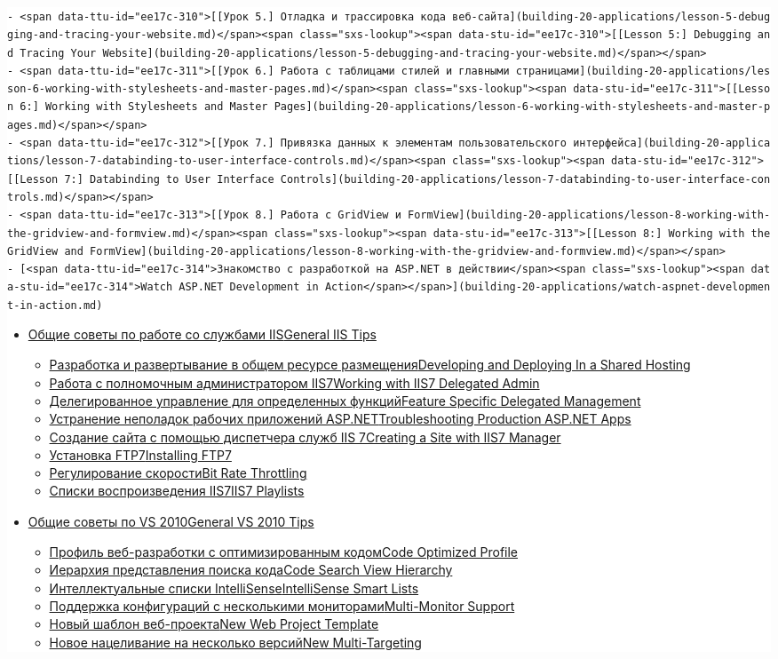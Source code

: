     - <span data-ttu-id="ee17c-310">[[Урок 5.] Отладка и трассировка кода веб-сайта](building-20-applications/lesson-5-debugging-and-tracing-your-website.md)</span><span class="sxs-lookup"><span data-stu-id="ee17c-310">[[Lesson 5:] Debugging and Tracing Your Website](building-20-applications/lesson-5-debugging-and-tracing-your-website.md)</span></span>
    - <span data-ttu-id="ee17c-311">[[Урок 6.] Работа с таблицами стилей и главными страницами](building-20-applications/lesson-6-working-with-stylesheets-and-master-pages.md)</span><span class="sxs-lookup"><span data-stu-id="ee17c-311">[[Lesson 6:] Working with Stylesheets and Master Pages](building-20-applications/lesson-6-working-with-stylesheets-and-master-pages.md)</span></span>
    - <span data-ttu-id="ee17c-312">[[Урок 7.] Привязка данных к элементам пользовательского интерфейса](building-20-applications/lesson-7-databinding-to-user-interface-controls.md)</span><span class="sxs-lookup"><span data-stu-id="ee17c-312">[[Lesson 7:] Databinding to User Interface Controls](building-20-applications/lesson-7-databinding-to-user-interface-controls.md)</span></span>
    - <span data-ttu-id="ee17c-313">[[Урок 8.] Работа с GridView и FormView](building-20-applications/lesson-8-working-with-the-gridview-and-formview.md)</span><span class="sxs-lookup"><span data-stu-id="ee17c-313">[[Lesson 8:] Working with the GridView and FormView](building-20-applications/lesson-8-working-with-the-gridview-and-formview.md)</span></span>
    - [<span data-ttu-id="ee17c-314">Знакомство с разработкой на ASP.NET в действии</span><span class="sxs-lookup"><span data-stu-id="ee17c-314">Watch ASP.NET Development in Action</span></span>](building-20-applications/watch-aspnet-development-in-action.md)
- [<span data-ttu-id="ee17c-315">Общие советы по работе со службами IIS</span><span class="sxs-lookup"><span data-stu-id="ee17c-315">General IIS Tips</span></span>](iis/index.md)

    - [<span data-ttu-id="ee17c-316">Разработка и развертывание в общем ресурсе размещения</span><span class="sxs-lookup"><span data-stu-id="ee17c-316">Developing and Deploying In a Shared Hosting</span></span>](iis/developing-and-deploying-in-a-shared-hosting.md)
    - [<span data-ttu-id="ee17c-317">Работа с полномочным администратором IIS7</span><span class="sxs-lookup"><span data-stu-id="ee17c-317">Working with IIS7 Delegated Admin</span></span>](iis/working-with-iis7-deligated-admin.md)
    - [<span data-ttu-id="ee17c-318">Делегированное управление для определенных функций</span><span class="sxs-lookup"><span data-stu-id="ee17c-318">Feature Specific Delegated Management</span></span>](iis/feature-specific-delegated-management.md)
    - [<span data-ttu-id="ee17c-319">Устранение неполадок рабочих приложений ASP.NET</span><span class="sxs-lookup"><span data-stu-id="ee17c-319">Troubleshooting Production ASP.NET Apps</span></span>](iis/troubleshooting-production-aspnet-apps.md)
    - [<span data-ttu-id="ee17c-320">Создание сайта с помощью диспетчера служб IIS 7</span><span class="sxs-lookup"><span data-stu-id="ee17c-320">Creating a Site with IIS7 Manager</span></span>](iis/creating-a-site-with-iis7-manager.md)
    - [<span data-ttu-id="ee17c-321">Установка FTP7</span><span class="sxs-lookup"><span data-stu-id="ee17c-321">Installing FTP7</span></span>](iis/installing-ftp7.md)
    - [<span data-ttu-id="ee17c-322">Регулирование скорости</span><span class="sxs-lookup"><span data-stu-id="ee17c-322">Bit Rate Throttling</span></span>](iis/bit-rate-throttling.md)
    - [<span data-ttu-id="ee17c-323">Списки воспроизведения IIS7</span><span class="sxs-lookup"><span data-stu-id="ee17c-323">IIS7 Playlists</span></span>](iis/iis7-playlists.md)
- [<span data-ttu-id="ee17c-324">Общие советы по VS 2010</span><span class="sxs-lookup"><span data-stu-id="ee17c-324">General VS 2010 Tips</span></span>](visual-studio-2010/index.md)

    - [<span data-ttu-id="ee17c-325">Профиль веб-разработки с оптимизированным кодом</span><span class="sxs-lookup"><span data-stu-id="ee17c-325">Code Optimized Profile</span></span>](visual-studio-2010/visual-studio-2010-quick-hit-code-optimized-profile.md)
    - [<span data-ttu-id="ee17c-326">Иерархия представления поиска кода</span><span class="sxs-lookup"><span data-stu-id="ee17c-326">Code Search View Hierarchy</span></span>](visual-studio-2010/visual-studio-2010-quick-hit-code-search-view-hierarchy.md)
    - [<span data-ttu-id="ee17c-327">Интеллектуальные списки IntelliSense</span><span class="sxs-lookup"><span data-stu-id="ee17c-327">IntelliSense Smart Lists</span></span>](visual-studio-2010/visual-studio-2010-quick-hit-intellisense-smart-lists.md)
    - [<span data-ttu-id="ee17c-328">Поддержка конфигураций с несколькими мониторами</span><span class="sxs-lookup"><span data-stu-id="ee17c-328">Multi-Monitor Support</span></span>](visual-studio-2010/visual-studio-2010-quick-hit-multi-monitor-support.md)
    - [<span data-ttu-id="ee17c-329">Новый шаблон веб-проекта</span><span class="sxs-lookup"><span data-stu-id="ee17c-329">New Web Project Template</span></span>](visual-studio-2010/visual-studio-2010-quick-hit-new-web-project-template.md)
    - [<span data-ttu-id="ee17c-330">Новое нацеливание на несколько версий</span><span class="sxs-lookup"><span data-stu-id="ee17c-330">New Multi-Targeting</span></span>](visual-studio-2010/visual-studio-2010-quick-hit-new-multi-targeting.md)